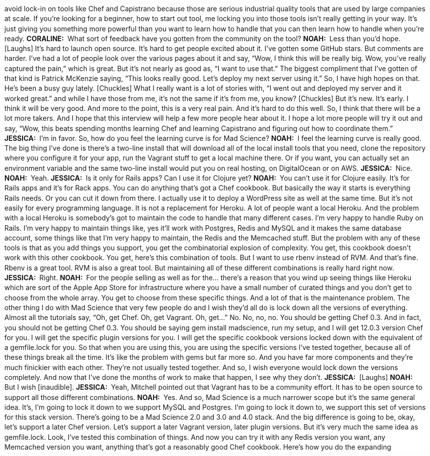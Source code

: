 avoid lock-in on tools like Chef and Capistrano because those are serious industrial quality tools that are used by large companies at scale. If you’re looking for a beginner, how to start out tool, me locking you into those tools isn’t really getting in your way. It’s just giving you something more powerful than you want to learn how to handle that you can then learn how to handle when you’re ready. **CORALINE:&nbsp;** What sort of feedback have you gotten from the community on the tool? **NOAH:&nbsp;** Less than you’d hope. [Laughs] It’s hard to launch open source. It’s hard to get people excited about it. I’ve gotten some GitHub stars. But comments are harder. I’ve had a lot of people look over the various pages about it and say, “Wow, I think this will be really big. Wow, you’ve really captured the pain,” which is great. But it’s not nearly as good as, “I want to use that.” The biggest compliment that I’ve gotten of that kind is Patrick McKenzie saying, “This looks really good. Let’s deploy my next server using it.” So, I have high hopes on that. He’s been a busy guy lately. [Chuckles] What I really want is a lot of stories with, “I went out and deployed my server and it worked great.” and while I have those from me, it’s not the same if it’s from me, you know? [Chuckles] But it’s new. It’s early. I think it will be very good. And more to the point, this is a very real pain. And it’s hard to do this well. So, I think that there will be a lot more takers. And I hope that this interview will help a few more people hear about it. I hope a lot more people will try it out and say, “Wow, this beats spending months learning Chef and learning Capistrano and figuring out how to coordinate them.” **JESSICA:&nbsp;** I’m in favor. So, how do you feel the learning curve is for Mad Science? **NOAH:&nbsp;** I feel the learning curve is really good. The big thing I’ve done is there’s a two-line install that will download all of the local install tools that you need, clone the repository where you configure it for your app, run the Vagrant stuff to get a local machine there. Or if you want, you can actually set an environment variable and the same two-line install would put you on real hosting, on DigitalOcean or on AWS. **JESSICA:&nbsp;** Nice. **NOAH:&nbsp;** Yeah. **JESSICA:&nbsp;** Is it only for Rails apps? Can I use it for Clojure yet? **NOAH:&nbsp;** You can’t use it for Clojure easily. It’s for Rails apps and it’s for Rack apps. You can do anything that’s got a Chef cookbook. But basically the way it starts is everything Rails needs. Or you can cut it down from there. I actually use it to deploy a WordPress site as well at the same time. But it’s not easily for every programming language. It is not a replacement for Heroku. A lot of people want a local Heroku. And the problem with a local Heroku is somebody’s got to maintain the code to handle that many different cases. I’m very happy to handle Ruby on Rails. I’m very happy to maintain things like, yes it’ll work with Postgres, Redis and MySQL and it makes the same database account, some things like that I’m very happy to maintain, the Redis and the Memcached stuff. But the problem with any of these tools is that as you add things you support, you get the combinatorial explosion of complexity. You get, this cookbook doesn’t work with this other cookbook. You get, here’s this combination of tools. But I want to use rbenv instead of RVM. And that’s fine. Rbenv is a great tool. RVM is also a great tool. But maintaining all of these different combinations is really hard right now. **JESSICA:&nbsp;** Right. **NOAH:&nbsp;** For the people selling as well as for the… there’s a reason that you wind up seeing things like Heroku which are sort of the Apple App Store for infrastructure where you have a small number of curated things and you don’t get to choose from the whole array. You get to choose from these specific things. And a lot of that is the maintenance problem. The other thing I do with Mad Science that very few people do and I wish they’d all do is lock down all the versions of everything. Almost all the tutorials say, “Oh, get Chef. Oh, get Vagrant. Oh, get…” No. No, no, no. You should be getting Chef 0.3. And in fact, you should not be getting Chef 0.3. You should be saying gem install madscience, run my setup, and I will get 12.0.3 version Chef for you. I will get the specific plugin versions for you. I will get the specific cookbook versions locked down with the equivalent of a gemfile.lock for you. So that when you are using this, you are using the specific versions I’ve tested together, because all of these things break all the time. It’s like the problem with gems but far more so. And you have far more components and they’re much finickier with each other. They’re not usually tested together. And so, I wish everyone would lock down the versions completely. And now that I’ve done the months of work to make that happen, I see why they don’t. **JESSICA:&nbsp;** [Laughs] **NOAH:&nbsp;** But I wish [inaudible]. **JESSICA:&nbsp;** Yeah, Mitchell pointed out that Vagrant has to be a community effort. It has to be open source to support all those different combinations. **NOAH:&nbsp;** Yes. And so, Mad Science is a much narrower scope but it’s the same general idea. It’s, I’m going to lock it down to we support MySQL and Postgres. I’m going to lock it down to, we support this set of versions for this stack version. There’s going to be a Mad Science 2.0 and 3.0 and 4.0 stack. And the big difference is going to be, okay, let’s support a later Chef version. Let’s support a later Vagrant version, later plugin versions. But it’s very much the same idea as gemfile.lock. Look, I’ve tested this combination of things. And now you can try it with any Redis version you want, any Memcached version you want, anything that’s got a reasonably good Chef cookbook. Here’s how you do the expanding